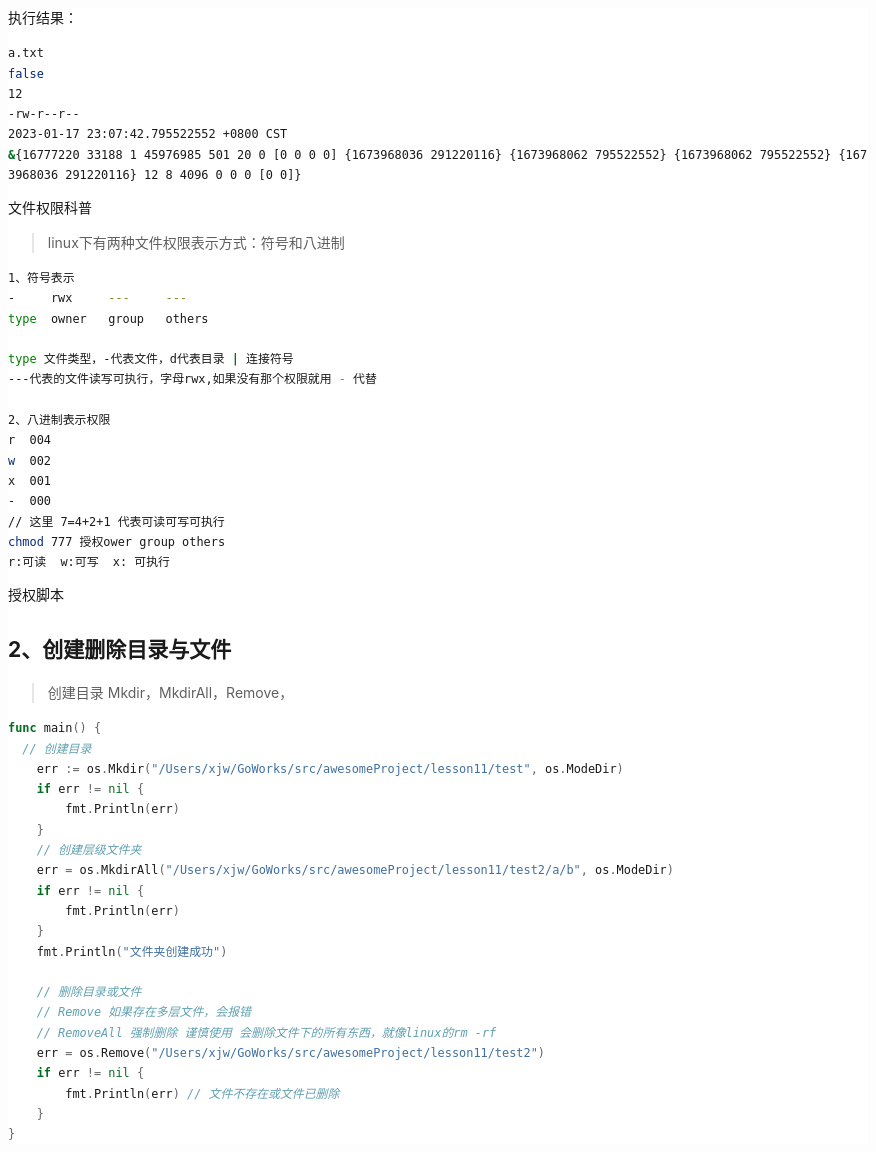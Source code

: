 执行结果：

```sh
a.txt
false
12
-rw-r--r--
2023-01-17 23:07:42.795522552 +0800 CST
&{16777220 33188 1 45976985 501 20 0 [0 0 0 0] {1673968036 291220116} {1673968062 795522552} {1673968062 795522552} {1673968036 291220116} 12 8 4096 0 0 0 [0 0]}
```

文件权限科普

> linux下有两种文件权限表示方式：符号和八进制

```sh
1、符号表示
-     rwx     ---     ---
type  owner   group   others

type 文件类型，-代表文件，d代表目录 | 连接符号
---代表的文件读写可执行，字母rwx,如果没有那个权限就用 - 代替

2、八进制表示权限
r  004
w  002
x  001
-  000
// 这里 7=4+2+1 代表可读可写可执行
chmod 777 授权ower group others
r:可读  w:可写  x: 可执行
```

授权脚本

## 2、创建删除目录与文件

> 创建目录 Mkdir，MkdirAll，Remove，

```go
func main() {
  // 创建目录
	err := os.Mkdir("/Users/xjw/GoWorks/src/awesomeProject/lesson11/test", os.ModeDir)
	if err != nil {
		fmt.Println(err)
	}
	// 创建层级文件夹
	err = os.MkdirAll("/Users/xjw/GoWorks/src/awesomeProject/lesson11/test2/a/b", os.ModeDir)
	if err != nil {
		fmt.Println(err)
	}
	fmt.Println("文件夹创建成功")

	// 删除目录或文件
	// Remove 如果存在多层文件，会报错
	// RemoveAll 强制删除 谨慎使用 会删除文件下的所有东西，就像linux的rm -rf 
	err = os.Remove("/Users/xjw/GoWorks/src/awesomeProject/lesson11/test2")
	if err != nil {
		fmt.Println(err) // 文件不存在或文件已删除
	}
}
```
